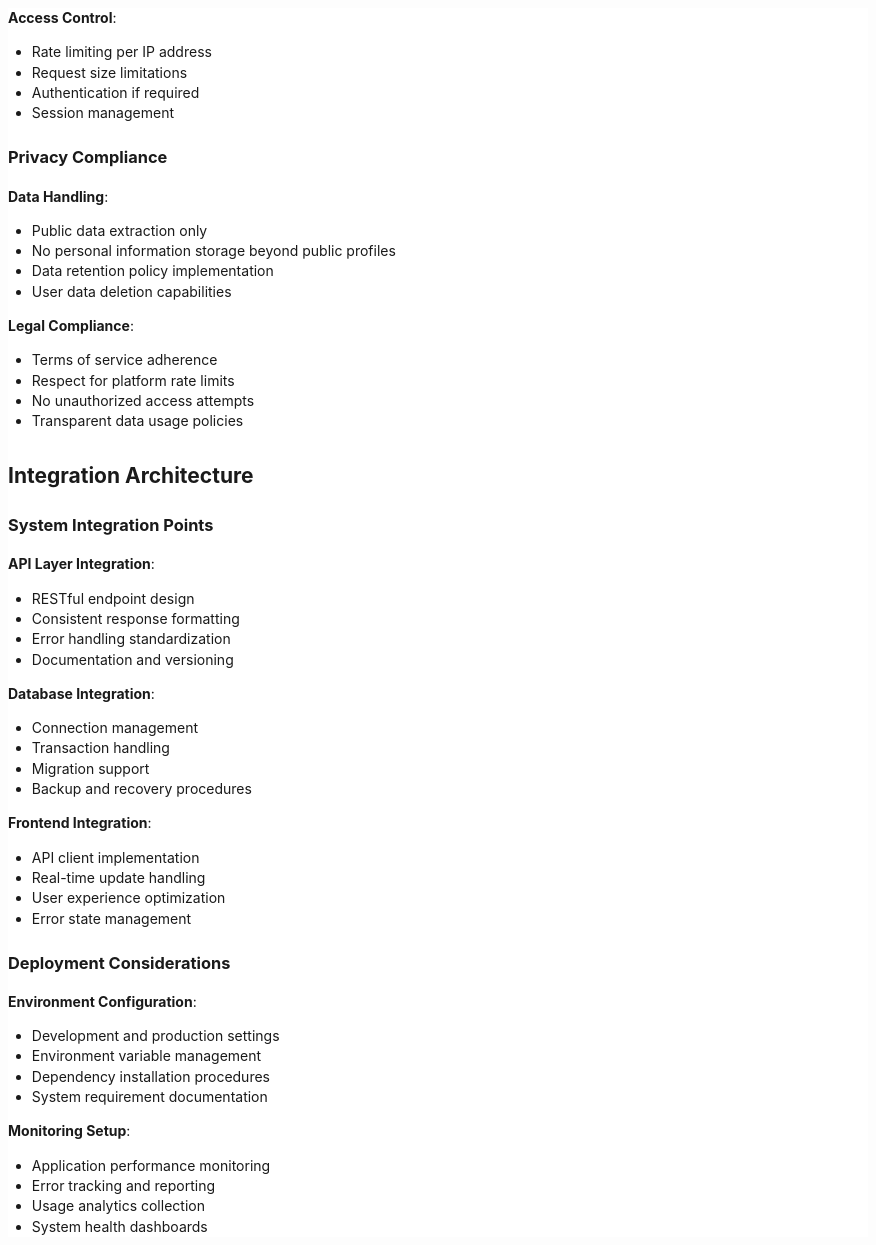 **Access Control**:
- Rate limiting per IP address
- Request size limitations
- Authentication if required
- Session management

### Privacy Compliance

**Data Handling**:
- Public data extraction only
- No personal information storage beyond public profiles
- Data retention policy implementation
- User data deletion capabilities

**Legal Compliance**:
- Terms of service adherence
- Respect for platform rate limits
- No unauthorized access attempts
- Transparent data usage policies

## Integration Architecture

### System Integration Points

**API Layer Integration**:
- RESTful endpoint design
- Consistent response formatting
- Error handling standardization
- Documentation and versioning

**Database Integration**:
- Connection management
- Transaction handling
- Migration support
- Backup and recovery procedures

**Frontend Integration**:
- API client implementation
- Real-time update handling
- User experience optimization
- Error state management

### Deployment Considerations

**Environment Configuration**:
- Development and production settings
- Environment variable management
- Dependency installation procedures
- System requirement documentation

**Monitoring Setup**:
- Application performance monitoring
- Error tracking and reporting
- Usage analytics collection
- System health dashboards